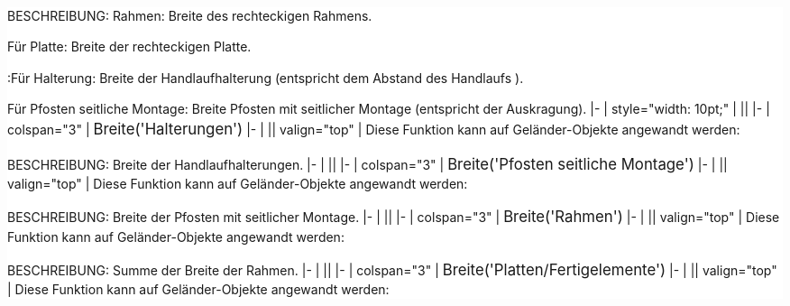 BESCHREIBUNG:
Rahmen: Breite des rechteckigen Rahmens.

Für Platte: Breite der rechteckigen Platte.

:Für Halterung: Breite der Handlaufhalterung (entspricht dem Abstand des Handlaufs ).

Für Pfosten seitliche Montage: Breite Pfosten mit seitlicher Montage (entspricht der Auskragung).
|-
| style="width: 10pt;" |  || 
|-
| colspan="3" | <big>Breite('Halterungen')</big>
|-
|  || valign="top" | Diese Funktion kann auf Geländer-Objekte angewandt werden:

BESCHREIBUNG:
Breite der Handlaufhalterungen.
|-
|  || 
|-
| colspan="3" | <big>Breite('Pfosten seitliche Montage')</big>
|-
|  || valign="top" | Diese Funktion kann auf Geländer-Objekte angewandt werden:

BESCHREIBUNG:
Breite der Pfosten mit seitlicher Montage.
|-
|  || 
|-
| colspan="3" | <big>Breite('Rahmen')</big>
|-
|  || valign="top" | Diese Funktion kann auf Geländer-Objekte angewandt werden:

BESCHREIBUNG:
Summe der Breite der Rahmen.
|-
|  || 
|-
| colspan="3" | <big>Breite('Platten/Fertigelemente')</big>
|-
|  || valign="top" | Diese Funktion kann auf Geländer-Objekte angewandt werden:
